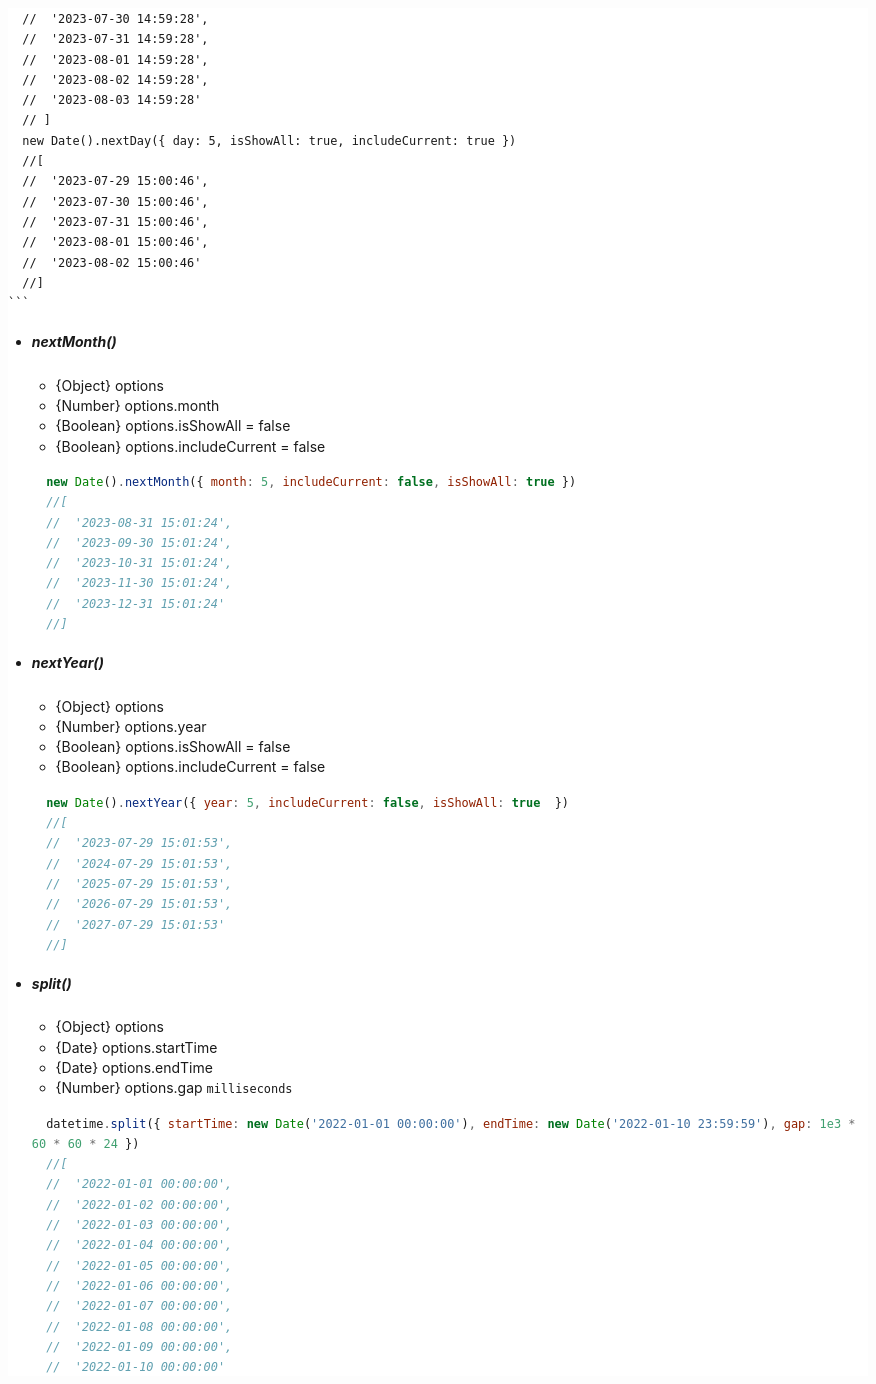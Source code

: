       //  '2023-07-30 14:59:28',
      //  '2023-07-31 14:59:28',
      //  '2023-08-01 14:59:28',
      //  '2023-08-02 14:59:28',
      //  '2023-08-03 14:59:28'
      // ]
      new Date().nextDay({ day: 5, isShowAll: true, includeCurrent: true })
      //[
      //  '2023-07-29 15:00:46',
      //  '2023-07-30 15:00:46',
      //  '2023-07-31 15:00:46',
      //  '2023-08-01 15:00:46',
      //  '2023-08-02 15:00:46'
      //]
    ```
  - ##### nextMonth()
    - {Object} options
    - {Number} options.month
    - {Boolean} options.isShowAll = false
    - {Boolean} options.includeCurrent = false
    ``` js
      new Date().nextMonth({ month: 5, includeCurrent: false, isShowAll: true })
      //[
      //  '2023-08-31 15:01:24',
      //  '2023-09-30 15:01:24',
      //  '2023-10-31 15:01:24',
      //  '2023-11-30 15:01:24',
      //  '2023-12-31 15:01:24'
      //]
    ```
  - ##### nextYear()
    - {Object} options
    - {Number} options.year
    - {Boolean} options.isShowAll = false
    - {Boolean} options.includeCurrent = false
    ``` js
      new Date().nextYear({ year: 5, includeCurrent: false, isShowAll: true  })
      //[
      //  '2023-07-29 15:01:53',
      //  '2024-07-29 15:01:53',
      //  '2025-07-29 15:01:53',
      //  '2026-07-29 15:01:53',
      //  '2027-07-29 15:01:53'
      //]
    ```
  - ##### split()
    - {Object} options
    - {Date} options.startTime
    - {Date} options.endTime
    - {Number} options.gap `milliseconds`
    ``` js
      datetime.split({ startTime: new Date('2022-01-01 00:00:00'), endTime: new Date('2022-01-10 23:59:59'), gap: 1e3 * 60 * 60 * 24 })
      //[
      //  '2022-01-01 00:00:00',
      //  '2022-01-02 00:00:00',
      //  '2022-01-03 00:00:00',
      //  '2022-01-04 00:00:00',
      //  '2022-01-05 00:00:00',
      //  '2022-01-06 00:00:00',
      //  '2022-01-07 00:00:00',
      //  '2022-01-08 00:00:00',
      //  '2022-01-09 00:00:00',
      //  '2022-01-10 00:00:00'